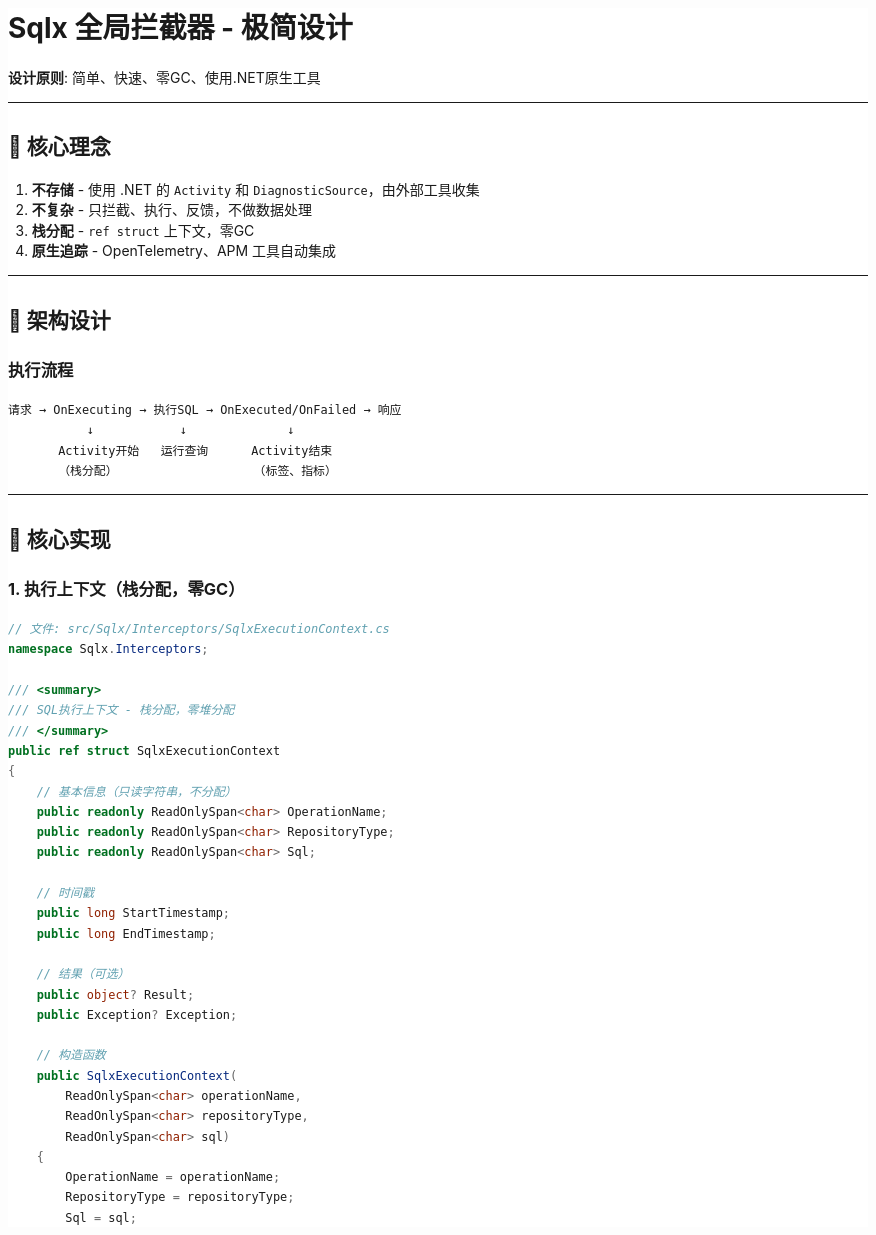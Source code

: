 # Sqlx 全局拦截器 - 极简设计

**设计原则**: 简单、快速、零GC、使用.NET原生工具

---

## 🎯 核心理念

1. **不存储** - 使用 .NET 的 `Activity` 和 `DiagnosticSource`，由外部工具收集
2. **不复杂** - 只拦截、执行、反馈，不做数据处理
3. **栈分配** - `ref struct` 上下文，零GC
4. **原生追踪** - OpenTelemetry、APM 工具自动集成

---

## 📐 架构设计

### 执行流程

```
请求 → OnExecuting → 执行SQL → OnExecuted/OnFailed → 响应
           ↓            ↓              ↓
       Activity开始   运行查询      Activity结束
       （栈分配）                   （标签、指标）
```

---

## 🔧 核心实现

### 1. 执行上下文（栈分配，零GC）

```csharp
// 文件: src/Sqlx/Interceptors/SqlxExecutionContext.cs
namespace Sqlx.Interceptors;

/// <summary>
/// SQL执行上下文 - 栈分配，零堆分配
/// </summary>
public ref struct SqlxExecutionContext
{
    // 基本信息（只读字符串，不分配）
    public readonly ReadOnlySpan<char> OperationName;
    public readonly ReadOnlySpan<char> RepositoryType;
    public readonly ReadOnlySpan<char> Sql;

    // 时间戳
    public long StartTimestamp;
    public long EndTimestamp;

    // 结果（可选）
    public object? Result;
    public Exception? Exception;

    // 构造函数
    public SqlxExecutionContext(
        ReadOnlySpan<char> operationName,
        ReadOnlySpan<char> repositoryType,
        ReadOnlySpan<char> sql)
    {
        OperationName = operationName;
        RepositoryType = repositoryType;
        Sql = sql;
```